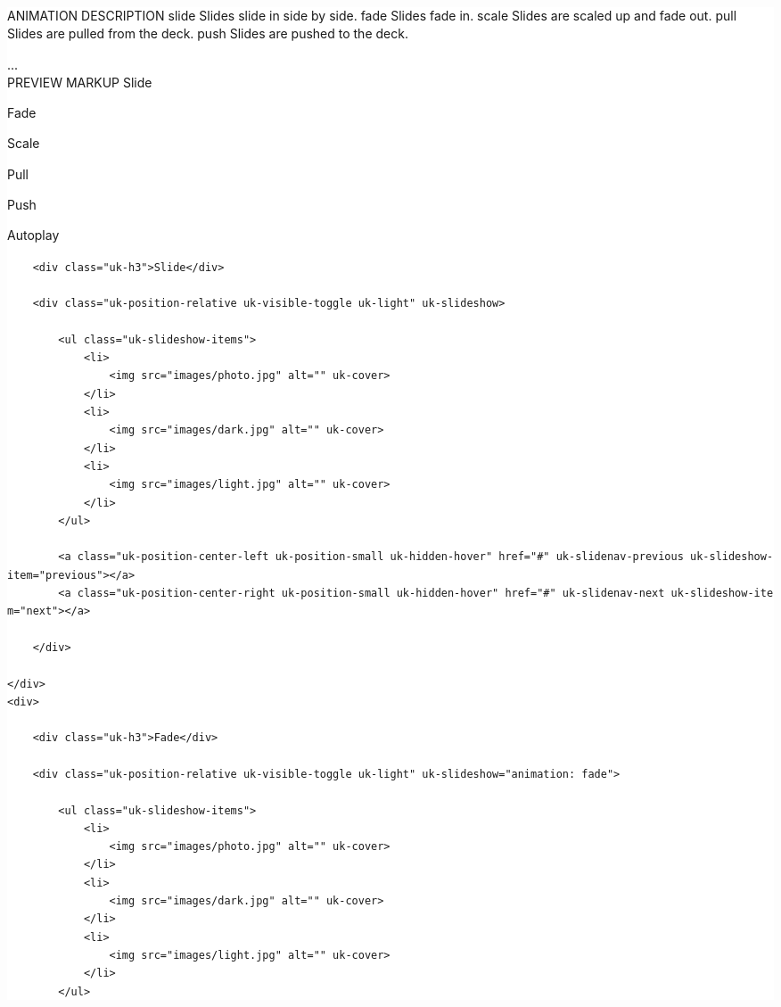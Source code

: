 ANIMATION	DESCRIPTION
slide	Slides slide in side by side.
fade	Slides fade in.
scale	Slides are scaled up and fade out.
pull	Slides are pulled from the deck.
push	Slides are pushed to the deck.
<div uk-slideshow="animation: fade">...</div>
PREVIEW
MARKUP
Slide

Fade

Scale

Pull

Push

Autoplay



<div class="uk-child-width-1-2@m" uk-grid>
    <div>

        <div class="uk-h3">Slide</div>

        <div class="uk-position-relative uk-visible-toggle uk-light" uk-slideshow>

            <ul class="uk-slideshow-items">
                <li>
                    <img src="images/photo.jpg" alt="" uk-cover>
                </li>
                <li>
                    <img src="images/dark.jpg" alt="" uk-cover>
                </li>
                <li>
                    <img src="images/light.jpg" alt="" uk-cover>
                </li>
            </ul>

            <a class="uk-position-center-left uk-position-small uk-hidden-hover" href="#" uk-slidenav-previous uk-slideshow-item="previous"></a>
            <a class="uk-position-center-right uk-position-small uk-hidden-hover" href="#" uk-slidenav-next uk-slideshow-item="next"></a>

        </div>

    </div>
    <div>

        <div class="uk-h3">Fade</div>

        <div class="uk-position-relative uk-visible-toggle uk-light" uk-slideshow="animation: fade">

            <ul class="uk-slideshow-items">
                <li>
                    <img src="images/photo.jpg" alt="" uk-cover>
                </li>
                <li>
                    <img src="images/dark.jpg" alt="" uk-cover>
                </li>
                <li>
                    <img src="images/light.jpg" alt="" uk-cover>
                </li>
            </ul>
